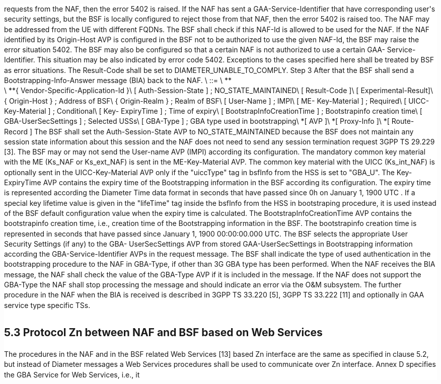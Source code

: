 requests from the NAF, then the error 5402 is raised. If the NAF has sent a
GAA-Service-Identifier that have corresponding user\'s security settings, but
the BSF is locally configured to reject those from that NAF, then the error
5402 is raised too.
The NAF may be addressed from the UE with different FQDNs. The BSF shall check
if this NAF-Id is allowed to be used for the NAF. If the NAF identified by its
Origin-Host AVP is configured in the BSF not to be authorized to use the given
NAF-Id, the BSF may raise the error situation 5402. The BSF may also be
configured so that a certain NAF is not authorized to use a certain GAA-
Service-Identifier. This situation may be also indicated by error code 5402.
Exceptions to the cases specified here shall be treated by BSF as error
situations. The Result-Code shall be set to DIAMETER_UNABLE_TO_COMPLY.
Step 3
After that the BSF shall send a Bootstrapping-Info-Answer message (BIA) back
to the NAF.
\ ::= \\ **\
\ **{ Vendor-Specific-Application-Id }\ [ Auth-Session-State ] ;
NO_STATE_MAINTAINED\ [ Result-Code ]\ [ Experimental-Result]\ { Origin-Host }
; Address of BSF\ { Origin-Realm } ; Realm of BSF\ [ User-Name ] ; IMPI\ [ ME-
Key-Material ] ; Required\ [ UICC-Key-Material ] ; Conditional\ [ Key-
ExpiryTime ] ; Time of expiry\ [ BootstrapInfoCreationTime ] ; Bootstrapinfo
creation time\ [ GBA-UserSecSettings ] ; Selected USSs\ [ GBA-Type ] ; GBA
type used in bootstrapping\ *[ AVP ]\ *[ Proxy-Info ]\ *[ Route-Record ]
The BSF shall set the Auth-Session-State AVP to NO_STATE_MAINTAINED because
the BSF does not maintain any session state information about this session and
the NAF does not need to send any session termination request 3GPP TS 29.229
[3].
The BSF may or may not send the User-name AVP (IMPI) according its
configuration.
The mandatory common key material with the ME (Ks_NAF or Ks_ext_NAF) is sent
in the ME-Key-Material AVP. The common key material with the UICC (Ks_int_NAF)
is optionally sent in the UICC-Key-Material AVP only if the \"uiccType\" tag
in bsfInfo from the HSS is set to \"GBA_U\".
The Key-ExpiryTime AVP contains the expiry time of the Bootstrapping
information in the BSF according its configuration. The expiry time is
represented according the Diameter Time data format in seconds that have
passed since 0h on January 1, 1900 UTC . If a special key lifetime value is
given in the \"lifeTime\" tag inside the bsfInfo from the HSS in bootstraping
procedure, it is used instead of the BSF default configuration value when the
expiry time is calculated.
The BootstrapInfoCreationTime AVP contains the bootstrapinfo creation time,
i.e., creation time of the Bootstrapping information in the BSF. The
bootstrapinfo creation time is represented in seconds that have passed since
January 1, 1900 00:00:00.000 UTC.
The BSF selects the appropriate User Security Settings (if any) to the GBA-
UserSecSettings AVP from stored GAA-UserSecSettings in Bootstrapping
information according the GBA-Service-Identifier AVPs in the request message.
The BSF shall indicate the type of used authentication in the bootstrapping
procedure to the NAF in GBA-Type, if other than 3G GBA type has been
performed.
When the NAF receives the BIA message, the NAF shall check the value of the
GBA-Type AVP if it is included in the message. If the NAF does not support the
GBA-Type the NAF shall stop processing the message and should indicate an
error via the O&M subsystem. The further procedure in the NAF when the BIA is
received is described in 3GPP TS 33.220 [5], 3GPP TS 33.222 [11] and
optionally in GAA service type specific TSs.
## 5.3 Protocol Zn between NAF and BSF based on Web Services
The procedures in the NAF and in the BSF related Web Services [13] based Zn
interface are the same as specified in clause 5.2, but instead of Diameter
messages a Web Services procedures shall be used to communicate over Zn
interface. Annex D specifies the GBA Service for Web Services, i.e., it